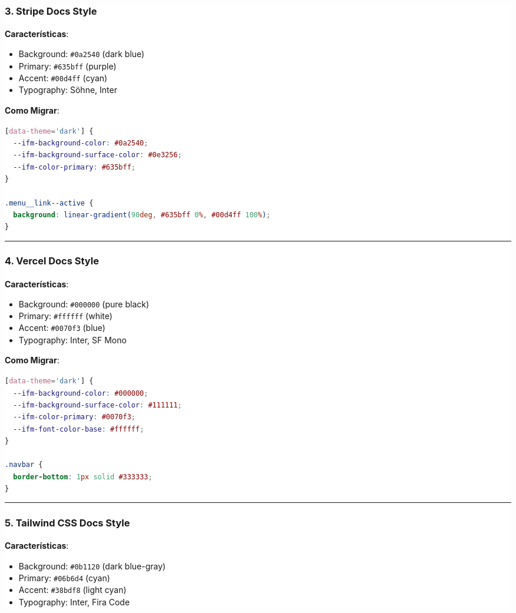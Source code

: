 
### 3. Stripe Docs Style

**Características**:
- Background: `#0a2540` (dark blue)
- Primary: `#635bff` (purple)
- Accent: `#00d4ff` (cyan)
- Typography: Söhne, Inter

**Como Migrar**:

```css
[data-theme='dark'] {
  --ifm-background-color: #0a2540;
  --ifm-background-surface-color: #0e3256;
  --ifm-color-primary: #635bff;
}

.menu__link--active {
  background: linear-gradient(90deg, #635bff 0%, #00d4ff 100%);
}
```

---

### 4. Vercel Docs Style

**Características**:
- Background: `#000000` (pure black)
- Primary: `#ffffff` (white)
- Accent: `#0070f3` (blue)
- Typography: Inter, SF Mono

**Como Migrar**:

```css
[data-theme='dark'] {
  --ifm-background-color: #000000;
  --ifm-background-surface-color: #111111;
  --ifm-color-primary: #0070f3;
  --ifm-font-color-base: #ffffff;
}

.navbar {
  border-bottom: 1px solid #333333;
}
```

---

### 5. Tailwind CSS Docs Style

**Características**:
- Background: `#0b1120` (dark blue-gray)
- Primary: `#06b6d4` (cyan)
- Accent: `#38bdf8` (light cyan)
- Typography: Inter, Fira Code
